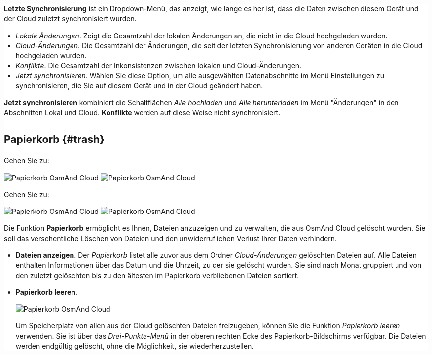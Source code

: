 </Tabs>  

**Letzte Synchronisierung** ist ein Dropdown-Menü, das anzeigt, wie lange es her ist, dass die Daten zwischen diesem Gerät und der Cloud zuletzt synchronisiert wurden.

- *Lokale Änderungen*. Zeigt die Gesamtzahl der lokalen Änderungen an, die nicht in die Cloud hochgeladen wurden.
- *Cloud-Änderungen*. Die Gesamtzahl der Änderungen, die seit der letzten Synchronisierung von anderen Geräten in die Cloud hochgeladen wurden.
- *Konflikte*. Die Gesamtzahl der Inkonsistenzen zwischen lokalen und Cloud-Änderungen.
- *Jetzt synchronisieren*. Wählen Sie diese Option, um alle ausgewählten Datenabschnitte im Menü [Einstellungen](#settings) zu synchronisieren, die Sie auf diesem Gerät und in der Cloud geändert haben.  

**Jetzt synchronisieren** kombiniert die Schaltflächen *Alle hochladen* und *Alle herunterladen* im Menü "Änderungen" in den Abschnitten [Lokal und Cloud](#local-and-cloud). **Konflikte** werden auf diese Weise nicht synchronisiert.



## Papierkorb {#trash}

<Tabs groupId="operating-systems" queryString="current-os">

<TabItem value="android" label="Android">

Gehen Sie zu: *<Translate android="true" ids="shared_string_menu,shared_string_settings,osmand_cloud,help_article_personal_storage_name,shared_string_trash"/>*

![Papierkorb OsmAnd Cloud](@site/static/img/personal/osmand-cloud/cloud_trash_1_andr.png)  ![Papierkorb OsmAnd Cloud](@site/static/img/personal/osmand-cloud/cloud_trash_2_andr.png)  

</TabItem>

<TabItem value="ios" label="iOS">

Gehen Sie zu: *<Translate ios="true" ids="shared_string_menu,shared_string_settings,osmand_cloud,shared_string_trash"/>*

![Papierkorb OsmAnd Cloud](@site/static/img/personal/osmand-cloud/trash_ios.png) ![Papierkorb OsmAnd Cloud](@site/static/img/personal/osmand-cloud/trash_2_ios.png)

</TabItem>

</Tabs>  

Die Funktion **Papierkorb** ermöglicht es Ihnen, Dateien anzuzeigen und zu verwalten, die aus OsmAnd Cloud gelöscht wurden. Sie soll das versehentliche Löschen von Dateien und den unwiderruflichen Verlust Ihrer Daten verhindern.

- **Dateien anzeigen**. Der *Papierkorb* listet alle zuvor aus dem Ordner *Cloud-Änderungen* gelöschten Dateien auf. Alle Dateien enthalten Informationen über das Datum und die Uhrzeit, zu der sie gelöscht wurden. Sie sind nach Monat gruppiert und von den zuletzt gelöschten bis zu den ältesten im Papierkorb verbliebenen Dateien sortiert.
- **Papierkorb leeren**.  

    ![Papierkorb OsmAnd Cloud](@site/static/img/personal/osmand-cloud/cloud_trash_3_andr.png)  

    Um Speicherplatz von allen aus der Cloud gelöschten Dateien freizugeben, können Sie die Funktion *Papierkorb leeren* verwenden. Sie ist über das *Drei-Punkte-Menü* in der oberen rechten Ecke des Papierkorb-Bildschirms verfügbar. Die Dateien werden endgültig gelöscht, ohne die Möglichkeit, sie wiederherzustellen.

